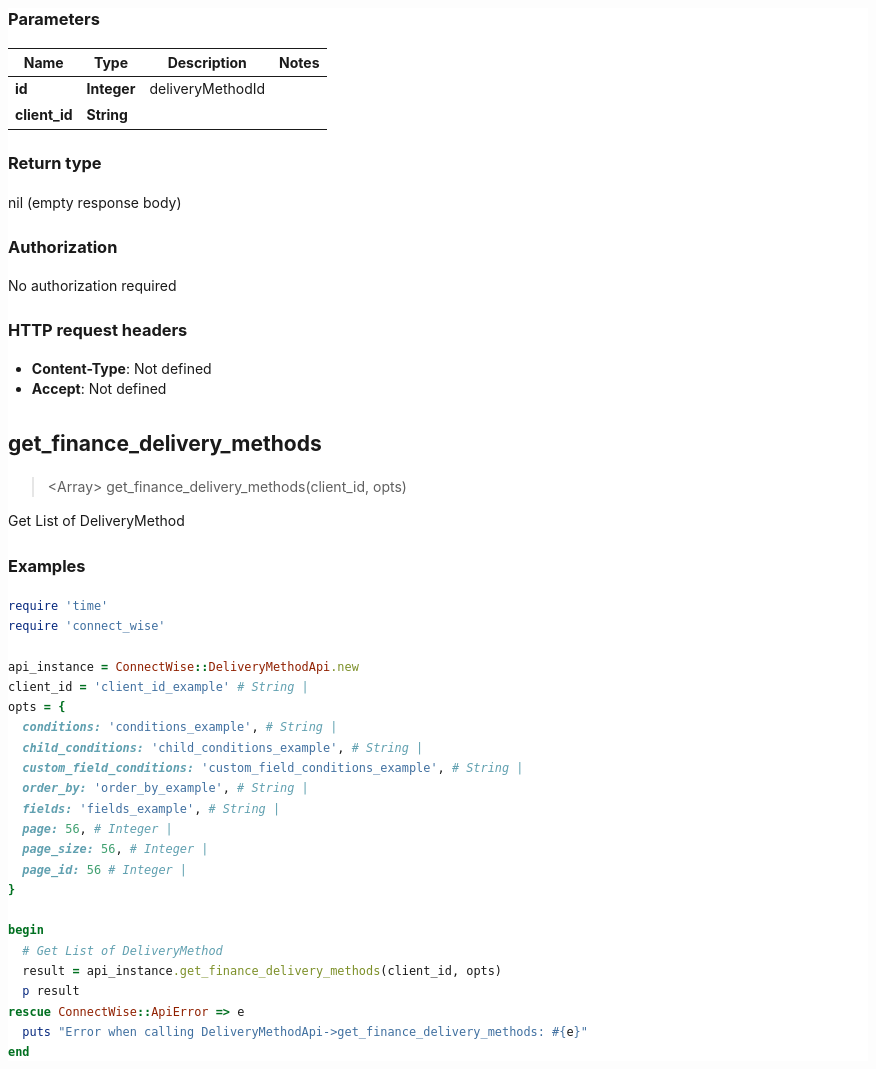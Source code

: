 ### Parameters

| Name | Type | Description | Notes |
| ---- | ---- | ----------- | ----- |
| **id** | **Integer** | deliveryMethodId |  |
| **client_id** | **String** |  |  |

### Return type

nil (empty response body)

### Authorization

No authorization required

### HTTP request headers

- **Content-Type**: Not defined
- **Accept**: Not defined


## get_finance_delivery_methods

> <Array<DeliveryMethod>> get_finance_delivery_methods(client_id, opts)

Get List of DeliveryMethod

### Examples

```ruby
require 'time'
require 'connect_wise'

api_instance = ConnectWise::DeliveryMethodApi.new
client_id = 'client_id_example' # String | 
opts = {
  conditions: 'conditions_example', # String | 
  child_conditions: 'child_conditions_example', # String | 
  custom_field_conditions: 'custom_field_conditions_example', # String | 
  order_by: 'order_by_example', # String | 
  fields: 'fields_example', # String | 
  page: 56, # Integer | 
  page_size: 56, # Integer | 
  page_id: 56 # Integer | 
}

begin
  # Get List of DeliveryMethod
  result = api_instance.get_finance_delivery_methods(client_id, opts)
  p result
rescue ConnectWise::ApiError => e
  puts "Error when calling DeliveryMethodApi->get_finance_delivery_methods: #{e}"
end
```
